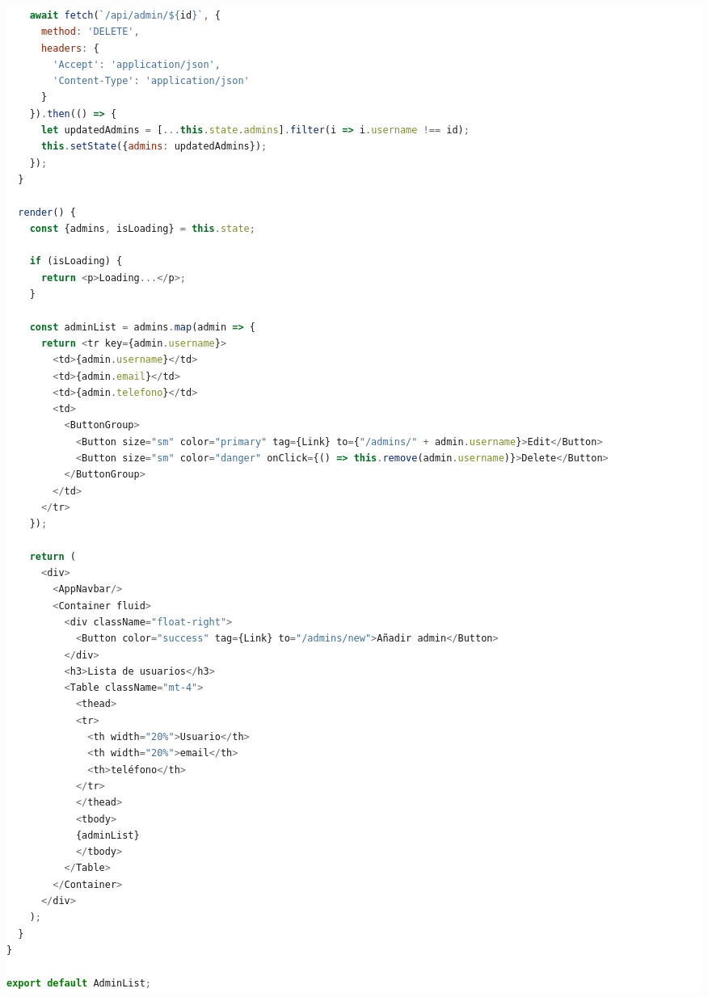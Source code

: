 ```javascript
    await fetch(`/api/admin/${id}`, {
      method: 'DELETE',
      headers: {
        'Accept': 'application/json',
        'Content-Type': 'application/json'
      }
    }).then(() => {
      let updatedAdmins = [...this.state.admins].filter(i => i.username !== id);
      this.setState({admins: updatedAdmins});
    });
  }

  render() {
    const {admins, isLoading} = this.state;

    if (isLoading) {
      return <p>Loading...</p>;
    }

    const adminList = admins.map(admin => {
      return <tr key={admin.username}>
        <td>{admin.username}</td>
        <td>{admin.email}</td>
        <td>{admin.telefono}</td>
        <td>
          <ButtonGroup>
            <Button size="sm" color="primary" tag={Link} to={"/admins/" + admin.username}>Edit</Button>
            <Button size="sm" color="danger" onClick={() => this.remove(admin.username)}>Delete</Button>
          </ButtonGroup>
        </td>
      </tr>
    });

    return (
      <div>
        <AppNavbar/>
        <Container fluid>
          <div className="float-right">
            <Button color="success" tag={Link} to="/admins/new">Añadir admin</Button>
          </div>
          <h3>Lista de usuarios</h3>
          <Table className="mt-4">
            <thead>
            <tr>
              <th width="20%">Usuario</th>
              <th width="20%">email</th>
              <th>teléfono</th>
            </tr>
            </thead>
            <tbody>
            {adminList}
            </tbody>
          </Table>
        </Container>
      </div>
    );
  }
}

export default AdminList;
```